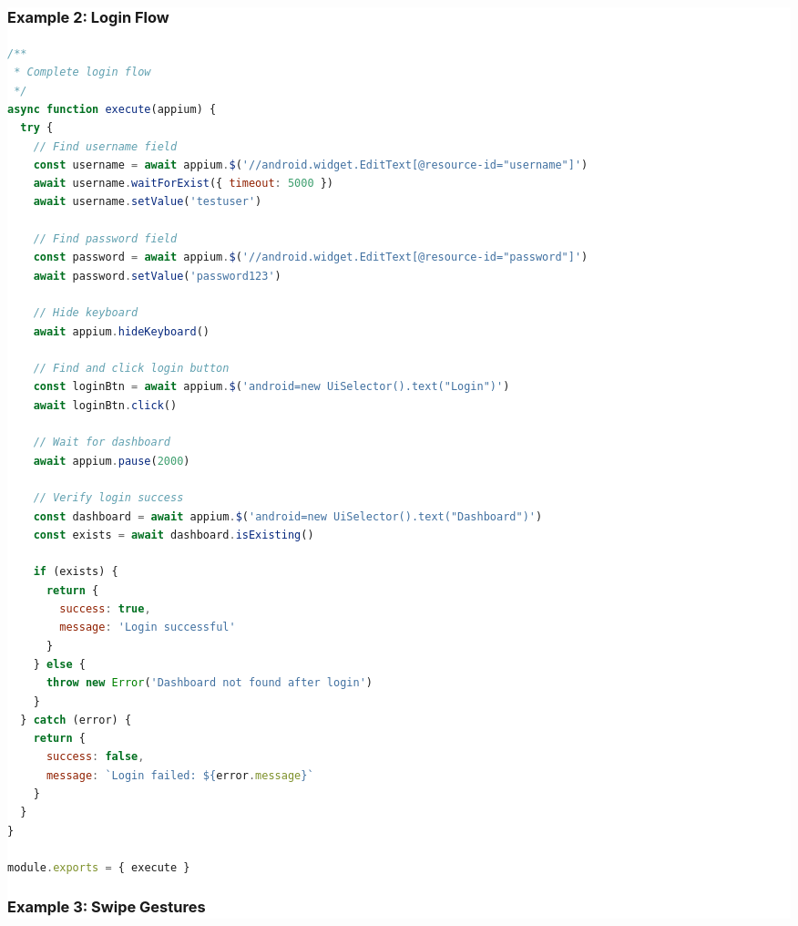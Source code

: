 ### Example 2: Login Flow

```javascript
/**
 * Complete login flow
 */
async function execute(appium) {
  try {
    // Find username field
    const username = await appium.$('//android.widget.EditText[@resource-id="username"]')
    await username.waitForExist({ timeout: 5000 })
    await username.setValue('testuser')
    
    // Find password field
    const password = await appium.$('//android.widget.EditText[@resource-id="password"]')
    await password.setValue('password123')
    
    // Hide keyboard
    await appium.hideKeyboard()
    
    // Find and click login button
    const loginBtn = await appium.$('android=new UiSelector().text("Login")')
    await loginBtn.click()
    
    // Wait for dashboard
    await appium.pause(2000)
    
    // Verify login success
    const dashboard = await appium.$('android=new UiSelector().text("Dashboard")')
    const exists = await dashboard.isExisting()
    
    if (exists) {
      return {
        success: true,
        message: 'Login successful'
      }
    } else {
      throw new Error('Dashboard not found after login')
    }
  } catch (error) {
    return {
      success: false,
      message: `Login failed: ${error.message}`
    }
  }
}

module.exports = { execute }
```

### Example 3: Swipe Gestures
